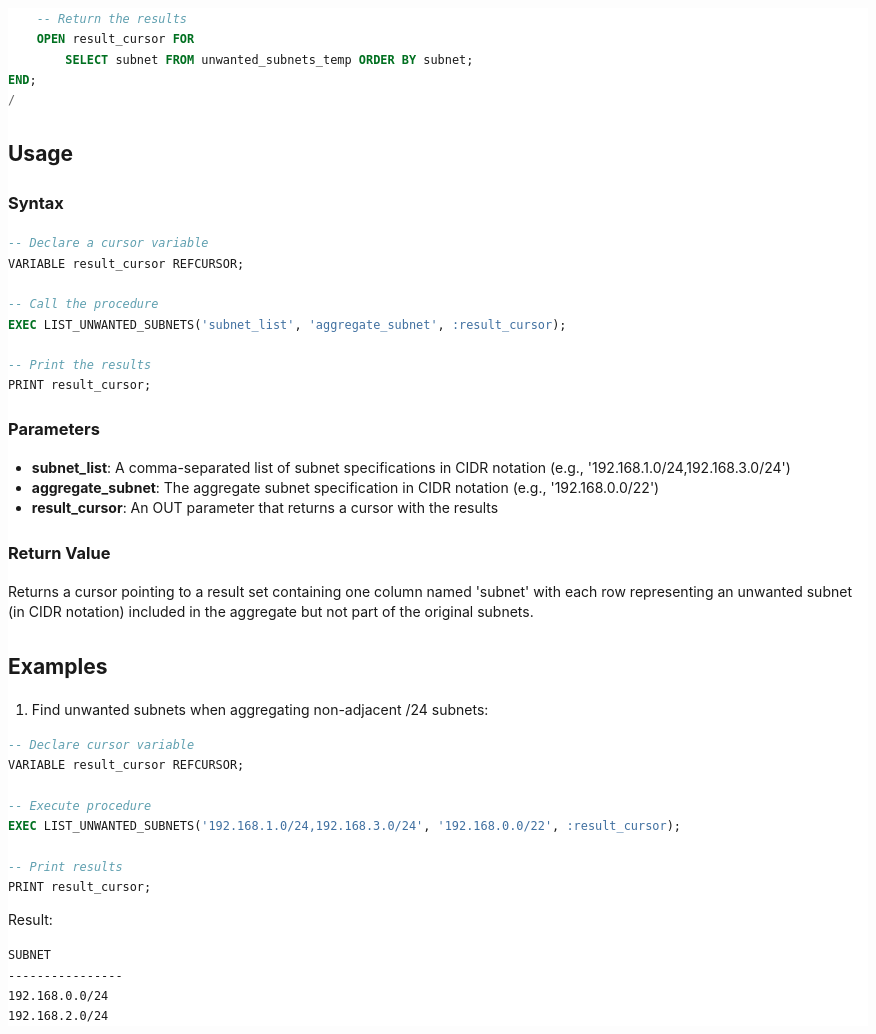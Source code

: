 ```sql
    -- Return the results
    OPEN result_cursor FOR
        SELECT subnet FROM unwanted_subnets_temp ORDER BY subnet;
END;
/
```

## Usage

### Syntax

```sql
-- Declare a cursor variable
VARIABLE result_cursor REFCURSOR;

-- Call the procedure
EXEC LIST_UNWANTED_SUBNETS('subnet_list', 'aggregate_subnet', :result_cursor);

-- Print the results
PRINT result_cursor;
```

### Parameters

- **subnet_list**: A comma-separated list of subnet specifications in CIDR notation (e.g., '192.168.1.0/24,192.168.3.0/24')
- **aggregate_subnet**: The aggregate subnet specification in CIDR notation (e.g., '192.168.0.0/22')
- **result_cursor**: An OUT parameter that returns a cursor with the results

### Return Value

Returns a cursor pointing to a result set containing one column named 'subnet' with each row representing an unwanted subnet (in CIDR notation) included in the aggregate but not part of the original subnets.

## Examples

1. Find unwanted subnets when aggregating non-adjacent /24 subnets:
```sql
-- Declare cursor variable
VARIABLE result_cursor REFCURSOR;

-- Execute procedure
EXEC LIST_UNWANTED_SUBNETS('192.168.1.0/24,192.168.3.0/24', '192.168.0.0/22', :result_cursor);

-- Print results
PRINT result_cursor;
```
Result:
```
SUBNET
----------------
192.168.0.0/24
192.168.2.0/24
```
